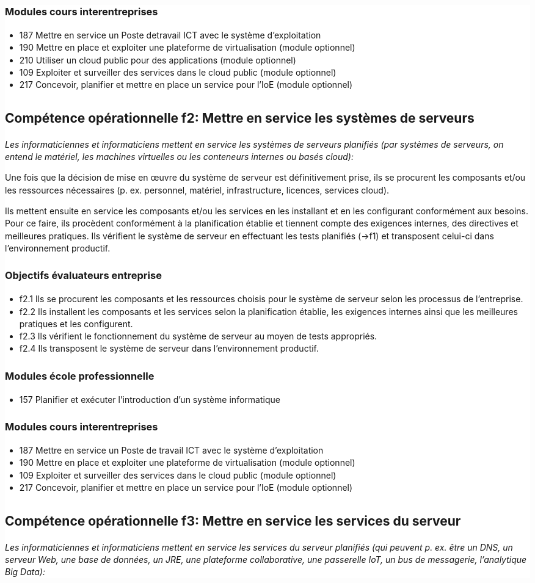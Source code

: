 
### Modules cours interentreprises

   - 187 Mettre en service un Poste detravail ICT avec le système d’exploitation
   - 190 Mettre en place et exploiter une plateforme de virtualisation (module optionnel)
   - 210 Utiliser un cloud public pour des applications (module optionnel)
   - 109  Exploiter et surveiller des services dans le cloud public (module optionnel)
   - 217 Concevoir, planifier et mettre en place un service pour l’IoE (module optionnel)


## Compétence opérationnelle f2: Mettre en service les systèmes de serveurs

_Les informaticiennes et informaticiens mettent en service les systèmes de serveurs planifiés (par systèmes de serveurs, on entend le matériel, les machines virtuelles ou les conteneurs internes ou basés cloud):_

Une fois que la décision de mise en œuvre du système de serveur est définitivement prise, ils se procurent les composants et/ou les ressources nécessaires (p. ex. personnel, matériel, infrastructure, licences, services cloud).

Ils mettent ensuite en service les composants et/ou les services en les installant et en les configurant conformément aux besoins. Pour ce faire, ils procèdent conformément à la planification établie et tiennent compte des exigences internes, des directives et meilleures pratiques. Ils vérifient le système de serveur en effectuant les tests planifiés (→f1) et transposent celui-ci dans l’environnement productif.


### Objectifs évaluateurs entreprise

   - f2.1 Ils se procurent les composants et les ressources choisis pour le système de serveur selon les processus de l’entreprise.
   - f2.2  Ils installent les composants et les services selon la planification établie, les exigences internes ainsi que les meilleures pratiques et les configurent.
   - f2.3 Ils vérifient le fonctionnement du système de serveur au moyen de tests appropriés.
   - f2.4 Ils transposent le système de serveur dans l’environnement productif.


### Modules école professionnelle

   - 157 Planifier et exécuter l’introduction d’un système informatique


### Modules cours interentreprises

   - 187 Mettre en service un Poste de travail ICT avec le système d’exploitation
   - 190 Mettre en place et exploiter une plateforme de virtualisation (module optionnel)
   - 109 Exploiter et surveiller des services dans le cloud public (module optionnel)
   - 217 Concevoir, planifier et mettre en place un service pour l’IoE (module optionnel)


## Compétence opérationnelle f3: Mettre en service les services du serveur

_Les informaticiennes et informaticiens mettent en service les services du serveur planifiés (qui peuvent p. ex. être un DNS, un serveur Web, une base de données, un JRE, une plateforme collaborative, une passerelle IoT, un bus de messagerie, l’analytique Big Data):_
